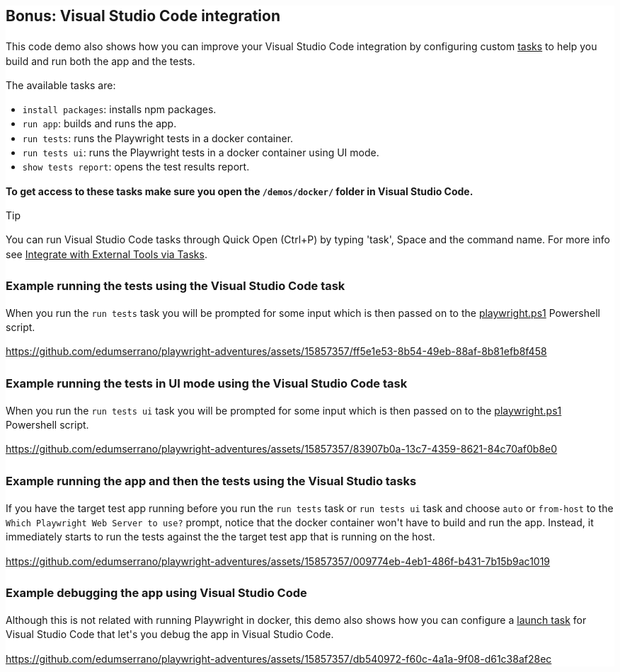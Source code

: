 ## Bonus: Visual Studio Code integration

This code demo also shows how you can improve your Visual Studio Code integration by configuring custom [tasks](/demos/docker/.vscode/tasks.json) to help you build and run both the app and the tests.

The available tasks are:

- `install packages`: installs npm packages.
- `run app`: builds and runs the app.
- `run tests`: runs the Playwright tests in a docker container.
- `run tests ui`: runs the Playwright tests in a docker container using UI mode.
- `show tests report`: opens the test results report.

**To get access to these tasks make sure you open the `/demos/docker/` folder in Visual Studio Code.**

> [!TIP]
>
> You can run Visual Studio Code tasks through Quick Open (Ctrl+P) by typing 'task', Space and the command name. For more info see [Integrate with External Tools via Tasks](https://code.visualstudio.com/docs/editor/tasks).

### Example running the tests using the Visual Studio Code task

When you run the `run tests` task you will be prompted for some input which is then passed on to the [playwright.ps1](/demos/docker/npm-pwsh-scripts/playwright.ps1) Powershell script.

https://github.com/edumserrano/playwright-adventures/assets/15857357/ff5e1e53-8b54-49eb-88af-8b81efb8f458

### Example running the tests in UI mode using the Visual Studio Code task

When you run the `run tests ui` task you will be prompted for some input which is then passed on to the [playwright.ps1](/demos/docker/npm-pwsh-scripts/playwright.ps1) Powershell script.

https://github.com/edumserrano/playwright-adventures/assets/15857357/83907b0a-13c7-4359-8621-84c70af0b8e0

### Example running the app and then the tests using the Visual Studio tasks

If you have the target test app running before you run the `run tests` task or `run tests ui` task and choose `auto` or `from-host` to the `Which Playwright Web Server to use?` prompt, notice that the docker container won't have to build and run the app. Instead, it immediately starts to run the tests against the the target test app that is running on the host.

https://github.com/edumserrano/playwright-adventures/assets/15857357/009774eb-4eb1-486f-b431-7b15b9ac1019

### Example debugging the app using Visual Studio Code

Although this is not related with running Playwright in docker, this demo also shows how you can configure a [launch task](/demos/docker/.vscode/launch.json) for Visual Studio Code that let's you debug the app in Visual Studio Code.

https://github.com/edumserrano/playwright-adventures/assets/15857357/db540972-f60c-4a1a-9f08-d61c38af28ec


[^1]: [feat(webpackDevServer): Add watchOptions for webpackDevServer #1814](https://github.com/angular/angular-cli/pull/1814#issuecomment-241854816)
[^2]: [Nodemon and webpack-dev-server hot reload not working under WSL 2 after Windows 10 resinstall](https://stackoverflow.com/a/62790703)